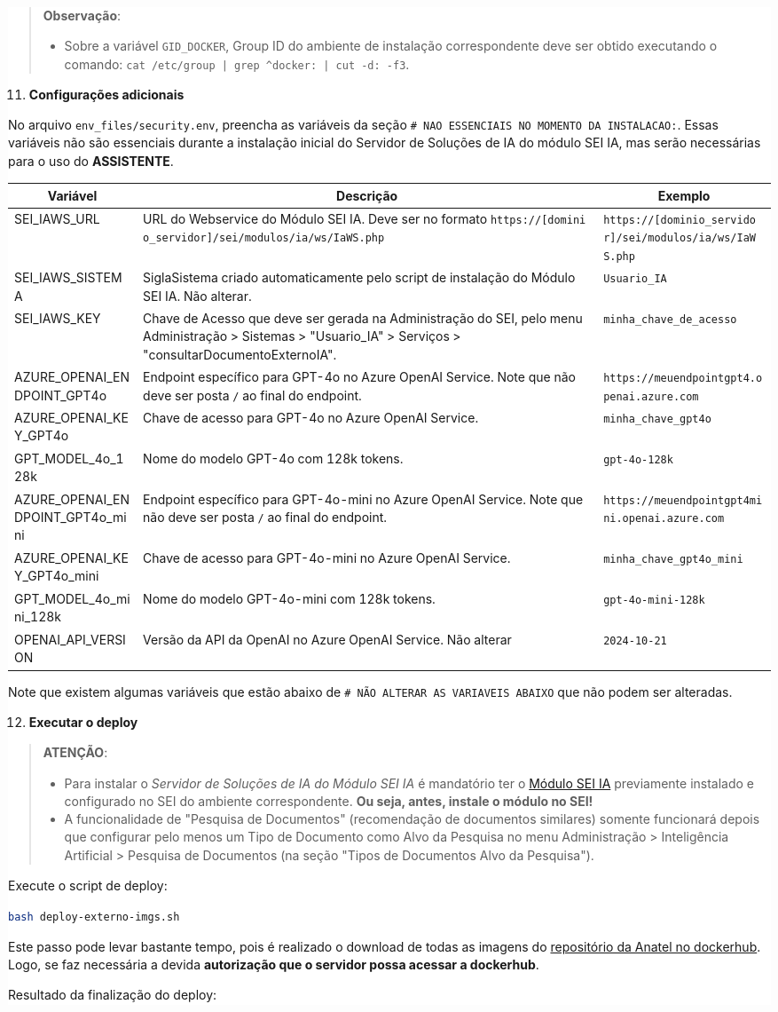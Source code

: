 > **Observação**:
> - Sobre a variável `GID_DOCKER`, Group ID do ambiente de instalação correspondente deve ser obtido executando o comando: `cat /etc/group | grep ^docker: | cut -d: -f3`.

11. **Configurações adicionais**

   No arquivo `env_files/security.env`, preencha as variáveis da seção `# NAO ESSENCIAIS NO MOMENTO DA INSTALACAO:`. Essas variáveis não são essenciais durante a instalação inicial do Servidor de Soluções de IA do módulo SEI IA, mas serão necessárias para o uso do **ASSISTENTE**.

| Variável                          | Descrição                                                                                                        | Exemplo                                  |
|-----------------------------------|------------------------------------------------------------------------------------------------------------------|------------------------------------------|
| SEI_IAWS_URL                      | URL do Webservice do Módulo SEI IA. Deve ser no formato `https://[dominio_servidor]/sei/modulos/ia/ws/IaWS.php`  | `https://[dominio_servidor]/sei/modulos/ia/ws/IaWS.php`  |
| SEI_IAWS_SISTEMA                  | SiglaSistema criado automaticamente pelo script de instalação do Módulo SEI IA. Não alterar.                     | `Usuario_IA` |
| SEI_IAWS_KEY                      | Chave de Acesso que deve ser gerada na Administração do SEI, pelo menu Administração > Sistemas > "Usuario_IA" > Serviços > "consultarDocumentoExternoIA".   | `minha_chave_de_acesso`  |
| AZURE_OPENAI_ENDPOINT_GPT4o       | Endpoint específico para GPT-4o no Azure OpenAI Service. Note que não deve ser posta `/` ao final do endpoint.   | `https://meuendpointgpt4.openai.azure.com`  |
| AZURE_OPENAI_KEY_GPT4o            | Chave de acesso para GPT-4o no Azure OpenAI Service.                                                    | `minha_chave_gpt4o`                      |
| GPT_MODEL_4o_128k                 | Nome do modelo GPT-4o com 128k tokens.                                                                  | `gpt-4o-128k`                            |
| AZURE_OPENAI_ENDPOINT_GPT4o_mini  | Endpoint específico para GPT-4o-mini no Azure OpenAI Service. Note que não deve ser posta `/` ao final do endpoint. | `https://meuendpointgpt4mini.openai.azure.com`  |
| AZURE_OPENAI_KEY_GPT4o_mini       | Chave de acesso para GPT-4o-mini no Azure OpenAI Service.                                               | `minha_chave_gpt4o_mini`                 |
| GPT_MODEL_4o_mini_128k            | Nome do modelo GPT-4o-mini com 128k tokens.                                                             | `gpt-4o-mini-128k`                       |
| OPENAI_API_VERSION                | Versão da API da OpenAI no Azure OpenAI Service. Não alterar                                            | `2024-10-21`                            |

Note que existem algumas variáveis que estão abaixo de `# NÃO ALTERAR AS VARIAVEIS ABAIXO` que não podem ser alteradas.

12. **Executar o deploy**
 > **ATENÇÃO**:
 > - Para instalar o *Servidor de Soluções de IA do Módulo SEI IA* é mandatório ter o [Módulo SEI IA](https://github.com/anatelgovbr/mod-sei-ia) previamente instalado e configurado no SEI do ambiente correspondente. **Ou seja, antes, instale o módulo no SEI!**
 > - A funcionalidade de "Pesquisa de Documentos" (recomendação de documentos similares) somente funcionará depois que configurar pelo menos um Tipo de Documento como Alvo da Pesquisa no menu Administração > Inteligência Artificial > Pesquisa de Documentos (na seção "Tipos de Documentos Alvo da Pesquisa").

   Execute o script de deploy:
   ```bash
   bash deploy-externo-imgs.sh 
   ```

   Este passo pode levar bastante tempo, pois é realizado o download de todas as imagens do [repositório da Anatel no dockerhub](https://hub.docker.com/u/anatelgovbr). Logo, se faz necessária a devida **autorização que o servidor possa acessar a dockerhub**.

   Resultado da finalização do deploy:
